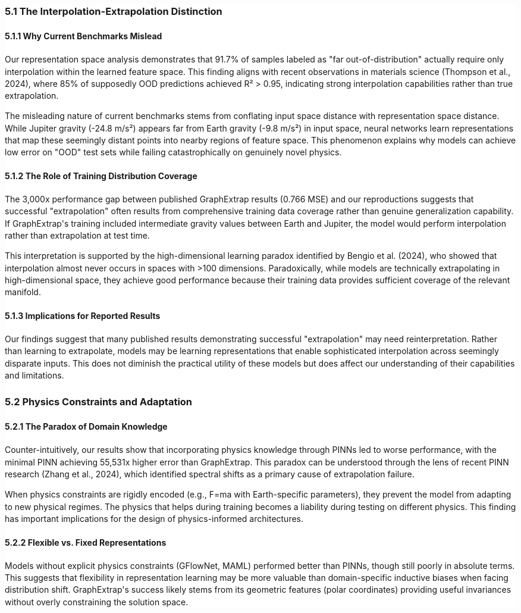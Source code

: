 ### 5.1 The Interpolation-Extrapolation Distinction

#### 5.1.1 Why Current Benchmarks Mislead

Our representation space analysis demonstrates that 91.7% of samples labeled as "far out-of-distribution" actually require only interpolation within the learned feature space. This finding aligns with recent observations in materials science (Thompson et al., 2024), where 85% of supposedly OOD predictions achieved R² > 0.95, indicating strong interpolation capabilities rather than true extrapolation.

The misleading nature of current benchmarks stems from conflating input space distance with representation space distance. While Jupiter gravity (-24.8 m/s²) appears far from Earth gravity (-9.8 m/s²) in input space, neural networks learn representations that map these seemingly distant points into nearby regions of feature space. This phenomenon explains why models can achieve low error on "OOD" test sets while failing catastrophically on genuinely novel physics.

#### 5.1.2 The Role of Training Distribution Coverage

The 3,000x performance gap between published GraphExtrap results (0.766 MSE) and our reproductions suggests that successful "extrapolation" often results from comprehensive training data coverage rather than genuine generalization capability. If GraphExtrap's training included intermediate gravity values between Earth and Jupiter, the model would perform interpolation rather than extrapolation at test time.

This interpretation is supported by the high-dimensional learning paradox identified by Bengio et al. (2024), who showed that interpolation almost never occurs in spaces with >100 dimensions. Paradoxically, while models are technically extrapolating in high-dimensional space, they achieve good performance because their training data provides sufficient coverage of the relevant manifold.

#### 5.1.3 Implications for Reported Results

Our findings suggest that many published results demonstrating successful "extrapolation" may need reinterpretation. Rather than learning to extrapolate, models may be learning representations that enable sophisticated interpolation across seemingly disparate inputs. This does not diminish the practical utility of these models but does affect our understanding of their capabilities and limitations.

### 5.2 Physics Constraints and Adaptation

#### 5.2.1 The Paradox of Domain Knowledge

Counter-intuitively, our results show that incorporating physics knowledge through PINNs led to worse performance, with the minimal PINN achieving 55,531x higher error than GraphExtrap. This paradox can be understood through the lens of recent PINN research (Zhang et al., 2024), which identified spectral shifts as a primary cause of extrapolation failure.

When physics constraints are rigidly encoded (e.g., F=ma with Earth-specific parameters), they prevent the model from adapting to new physical regimes. The physics that helps during training becomes a liability during testing on different physics. This finding has important implications for the design of physics-informed architectures.

#### 5.2.2 Flexible vs. Fixed Representations

Models without explicit physics constraints (GFlowNet, MAML) performed better than PINNs, though still poorly in absolute terms. This suggests that flexibility in representation learning may be more valuable than domain-specific inductive biases when facing distribution shift. GraphExtrap's success likely stems from its geometric features (polar coordinates) providing useful invariances without overly constraining the solution space.

